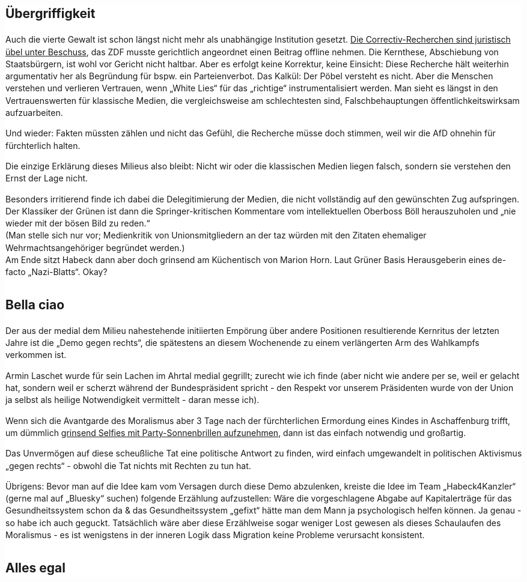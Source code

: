 ## Übergriffigkeit

Auch die vierte Gewalt ist schon längst nicht mehr als unabhängige Institution gesetzt. [Die Correctiv-Recherchen sind juristisch übel unter Beschuss](https://www.cicero.de/innenpolitik/meistgelesene-artikel-2024-marz-correctiv-widerlegt-sich-vor-gericht-selbst), das ZDF musste gerichtlich angeordnet einen Beitrag offline nehmen. Die Kernthese, Abschiebung von Staatsbürgern, ist wohl vor Gericht nicht haltbar. Aber es erfolgt keine Korrektur, keine Einsicht: Diese Recherche hält weiterhin argumentativ her als Begründung für bspw. ein Parteienverbot.
Das Kalkül: Der Pöbel versteht es nicht. Aber die Menschen verstehen und verlieren Vertrauen, wenn „White Lies“ für das „richtige“ instrumentalisiert werden. Man sieht es längst in den Vertrauenswerten für klassische Medien, die vergleichsweise am schlechtesten sind, Falschbehauptungen öffentlichkeitswirksam aufzuarbeiten.

Und wieder: Fakten müssten zählen und nicht das Gefühl, die Recherche müsse doch stimmen, weil wir die AfD ohnehin für fürchterlich halten.

Die einzige Erklärung dieses Milieus also bleibt: Nicht wir oder die klassischen Medien liegen falsch, sondern sie verstehen den Ernst der Lage nicht.

Besonders irritierend finde ich dabei die Delegitimierung der Medien, die nicht vollständig auf den gewünschten Zug aufspringen. Der Klassiker der Grünen ist dann die Springer-kritischen Kommentare vom intellektuellen Oberboss Böll herauszuholen und „nie wieder mit der bösen Bild zu reden.“ \
(Man stelle sich nur vor; Medienkritik von Unionsmitgliedern an der taz würden mit den Zitaten ehemaliger Wehrmachtsangehöriger begründet werden.)
\
Am Ende sitzt Habeck dann aber doch grinsend am Küchentisch von Marion Horn. Laut Grüner Basis Herausgeberin eines de-facto „Nazi-Blatts“. Okay?

## Bella ciao

Der aus der medial dem Milieu nahestehende initiierten Empörung über andere Positionen resultierende Kernritus der letzten Jahre ist die „Demo gegen rechts“, die spätestens an diesem Wochenende zu einem verlängerten Arm des Wahlkampfs verkommen ist.

Armin Laschet wurde für sein Lachen im Ahrtal medial gegrillt; zurecht wie ich finde (aber nicht wie andere per se, weil er gelacht hat, sondern weil er scherzt während der Bundespräsident spricht - den Respekt vor unserem Präsidenten wurde von der Union ja selbst als heilige Notwendigkeit vermittelt - daran messe ich).

Wenn sich die Avantgarde des Moralismus aber 3 Tage nach der fürchterlichen Ermordung eines Kindes in Aschaffenburg trifft, um dümmlich [grinsend Selfies mit Party-Sonnenbrillen aufzunehmen](https://www.instagram.com/p/DFQdNUctmSW/), dann ist das einfach notwendig und großartig.

Das Unvermögen auf diese scheußliche Tat eine politische Antwort zu finden, wird einfach umgewandelt in politischen Aktivismus „gegen rechts“ - obwohl die Tat nichts mit Rechten zu tun hat.

Übrigens: Bevor man auf die Idee kam vom Versagen durch diese Demo abzulenken, kreiste die Idee im Team „Habeck4Kanzler“ (gerne mal auf „Bluesky“ suchen) folgende Erzählung aufzustellen: Wäre die vorgeschlagene Abgabe auf Kapitalerträge für das Gesundheitssystem schon da & das Gesundheitssystem „gefixt“ hätte man dem Mann ja psychologisch helfen können. Ja genau - so habe ich auch geguckt. Tatsächlich wäre aber diese Erzählweise  sogar weniger Lost gewesen als dieses Schaulaufen des Moralismus - es ist wenigstens in der inneren Logik dass Migration keine Probleme verursacht konsistent.

## Alles egal
